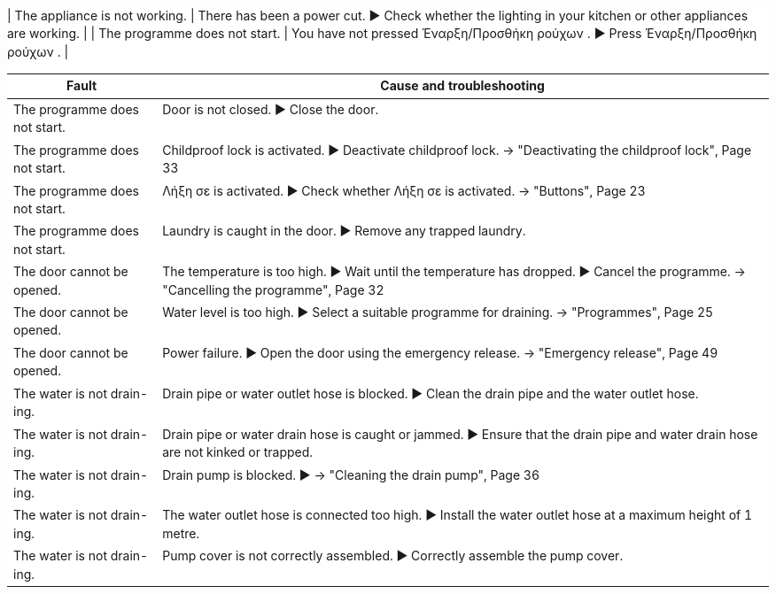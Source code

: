 | The appliance is not working. | There has been a power cut. ▶ Check whether the lighting in your kitchen or other appliances are working.                                                                                                                                                                                                                                                                    |
| The programme does not start. | You have not pressed Έναρξη/Προσθήκη ρούχων . ▶ Press Έναρξη/Προσθήκη ρούχων .                                                                                                                                                                                                                                                                                               |

| Fault                         | Cause and troubleshooting                                                                                                                                                                                                                                                                                                    |
|-------------------------------|------------------------------------------------------------------------------------------------------------------------------------------------------------------------------------------------------------------------------------------------------------------------------------------------------------------------------|
| The programme does not start. | Door is not closed. ▶ Close the door.                                                                                                                                                                                                                                                                                        |
| The programme does not start. | Childproof lock is activated. ▶ Deactivate childproof lock. → "Deactivating the childproof lock", Page 33                                                                                                                                                                                                                    |
| The programme does not start. | Λήξη σε is activated. ▶ Check whether Λήξη σε is activated. → "Buttons", Page 23                                                                                                                                                                                                                                             |
| The programme does not start. | Laundry is caught in the door. ▶ Remove any trapped laundry.                                                                                                                                                                                                                                                                 |
| The door cannot be opened.    | The temperature is too high. ▶ Wait until the temperature has dropped. ▶ Cancel the programme. → "Cancelling the programme", Page 32                                                                                                                                                                                         |
| The door cannot be opened.    | Water level is too high. ▶ Select a suitable programme for draining. → "Programmes", Page 25                                                                                                                                                                                                                                 |
| The door cannot be opened.    | Power failure. ▶ Open the door using the emergency release. → "Emergency release", Page 49                                                                                                                                                                                                                                   |
| The water is not drain- ing.  | Drain pipe or water outlet hose is blocked. ▶ Clean the drain pipe and the water outlet hose.                                                                                                                                                                                                                                |
| The water is not drain- ing.  | Drain pipe or water drain hose is caught or jammed. ▶ Ensure that the drain pipe and water drain hose are not kinked or trapped.                                                                                                                                                                                             |
| The water is not drain- ing.  | Drain pump is blocked. ▶ → "Cleaning the drain pump", Page 36                                                                                                                                                                                                                                                                |
| The water is not drain- ing.  | The water outlet hose is connected too high. ▶ Install the water outlet hose at a maximum height of 1 metre.                                                                                                                                                                                                                 |
| The water is not drain- ing.  | Pump cover is not correctly assembled. ▶ Correctly assemble the pump cover.                                                                                                                                                                                                                                                  |